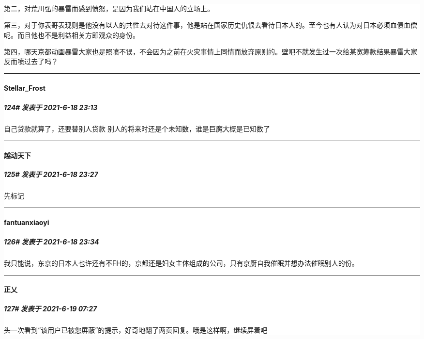 第二，对荒川弘的暴雷而感到愤怒，是因为我们站在中国人的立场上。

第三，对于你表哥表现则是他没有以人的共性去对待这件事，他是站在国家历史仇恨去看待日本人的。至今也有人认为对日本必须血债血偿呢。而且他也不是利益相关方即观众的身份。

第四，哪天京都动画暴雷大家也是照喷不误，不会因为之前在火灾事情上同情而放弃原则的。壁吧不就发生过一次给某宽筹款结果暴雷大家反而喷过去了吗？


*****

####  Stellar_Frost  
##### 124#       发表于 2021-6-18 23:13


自己贷款就算了，还要替别人贷款
别人的将来时还是个未知数，谁是巨魔大概是已知数了


*****

####  越动天下  
##### 125#       发表于 2021-6-18 23:27


先标记


*****

####  fantuanxiaoyi  
##### 126#       发表于 2021-6-18 23:34


我只能说，东京的日本人也许还有不FH的，京都还是妇女主体组成的公司，只有京厨自我催眠并想办法催眠别人的份。


                                                 

*****

####  正乂  
##### 127#       发表于 2021-6-19 07:27


头一次看到“该用户已被您屏蔽”的提示，好奇地翻了两页回复。哦是这样啊，继续屏着吧


                                                 